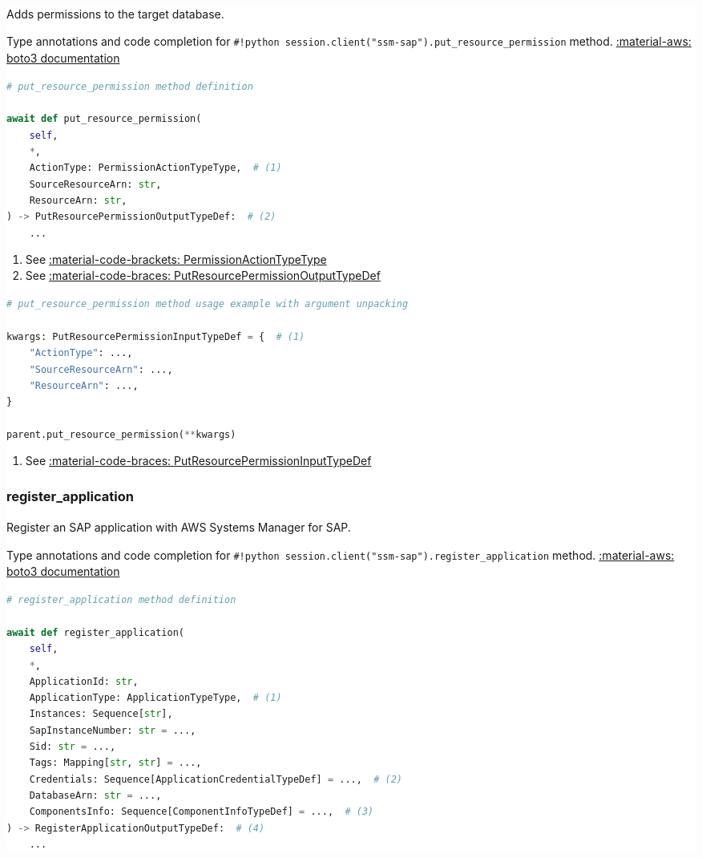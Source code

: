 Adds permissions to the target database.

Type annotations and code completion for `#!python session.client("ssm-sap").put_resource_permission` method.
[:material-aws: boto3 documentation](https://boto3.amazonaws.com/v1/documentation/api/latest/reference/services/ssm-sap.html#SsmSap.Client)

```python
# put_resource_permission method definition

await def put_resource_permission(
    self,
    *,
    ActionType: PermissionActionTypeType,  # (1)
    SourceResourceArn: str,
    ResourceArn: str,
) -> PutResourcePermissionOutputTypeDef:  # (2)
    ...
```

1. See [:material-code-brackets: PermissionActionTypeType](./literals.md#permissionactiontypetype)
2. See [:material-code-braces: PutResourcePermissionOutputTypeDef](./type_defs.md#putresourcepermissionoutputtypedef)


```python
# put_resource_permission method usage example with argument unpacking

kwargs: PutResourcePermissionInputTypeDef = {  # (1)
    "ActionType": ...,
    "SourceResourceArn": ...,
    "ResourceArn": ...,
}

parent.put_resource_permission(**kwargs)
```

1. See [:material-code-braces: PutResourcePermissionInputTypeDef](./type_defs.md#putresourcepermissioninputtypedef)

### register\_application

Register an SAP application with AWS Systems Manager for SAP.

Type annotations and code completion for `#!python session.client("ssm-sap").register_application` method.
[:material-aws: boto3 documentation](https://boto3.amazonaws.com/v1/documentation/api/latest/reference/services/ssm-sap.html#SsmSap.Client)

```python
# register_application method definition

await def register_application(
    self,
    *,
    ApplicationId: str,
    ApplicationType: ApplicationTypeType,  # (1)
    Instances: Sequence[str],
    SapInstanceNumber: str = ...,
    Sid: str = ...,
    Tags: Mapping[str, str] = ...,
    Credentials: Sequence[ApplicationCredentialTypeDef] = ...,  # (2)
    DatabaseArn: str = ...,
    ComponentsInfo: Sequence[ComponentInfoTypeDef] = ...,  # (3)
) -> RegisterApplicationOutputTypeDef:  # (4)
    ...
```
